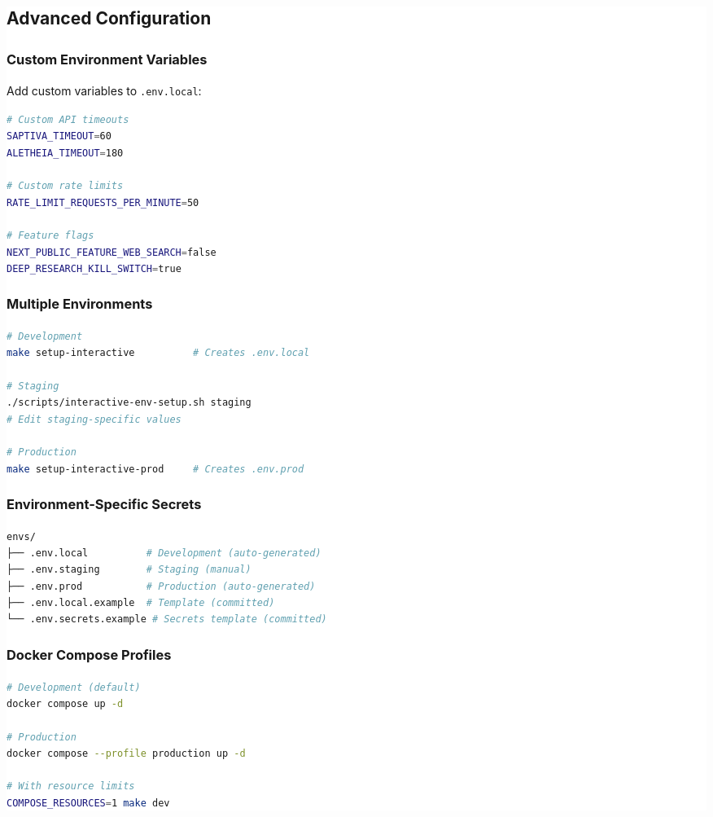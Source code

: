 
## Advanced Configuration

### Custom Environment Variables

Add custom variables to `.env.local`:

```bash
# Custom API timeouts
SAPTIVA_TIMEOUT=60
ALETHEIA_TIMEOUT=180

# Custom rate limits
RATE_LIMIT_REQUESTS_PER_MINUTE=50

# Feature flags
NEXT_PUBLIC_FEATURE_WEB_SEARCH=false
DEEP_RESEARCH_KILL_SWITCH=true
```

### Multiple Environments

```bash
# Development
make setup-interactive          # Creates .env.local

# Staging
./scripts/interactive-env-setup.sh staging
# Edit staging-specific values

# Production
make setup-interactive-prod     # Creates .env.prod
```

### Environment-Specific Secrets

```bash
envs/
├── .env.local          # Development (auto-generated)
├── .env.staging        # Staging (manual)
├── .env.prod           # Production (auto-generated)
├── .env.local.example  # Template (committed)
└── .env.secrets.example # Secrets template (committed)
```

### Docker Compose Profiles

```bash
# Development (default)
docker compose up -d

# Production
docker compose --profile production up -d

# With resource limits
COMPOSE_RESOURCES=1 make dev
```
